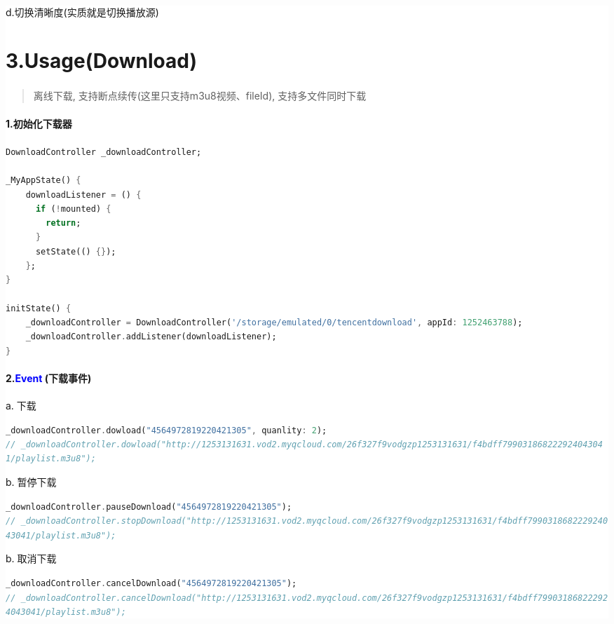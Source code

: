d.切换清晰度(实质就是切换播放源)


# 3.Usage(Download)

> 离线下载, 支持断点续传(这里只支持m3u8视频、fileId), 支持多文件同时下载

#### 1.初始化下载器

```dart
DownloadController _downloadController;

_MyAppState() {
    downloadListener = () {
      if (!mounted) {
        return;
      }
      setState(() {});
    };
}

initState() {
    _downloadController = DownloadController('/storage/emulated/0/tencentdownload', appId: 1252463788);
    _downloadController.addListener(downloadListener);
}
```
#### 2.<font color=#0000FF >Event</font> (下载事件)

a. 下载

```dart
_downloadController.dowload("4564972819220421305", quanlity: 2);
// _downloadController.dowload("http://1253131631.vod2.myqcloud.com/26f327f9vodgzp1253131631/f4bdff799031868222924043041/playlist.m3u8");
```

b. 暂停下载

```dart
_downloadController.pauseDownload("4564972819220421305");
// _downloadController.stopDownload("http://1253131631.vod2.myqcloud.com/26f327f9vodgzp1253131631/f4bdff799031868222924043041/playlist.m3u8");

```

b. 取消下载

```dart
_downloadController.cancelDownload("4564972819220421305");
// _downloadController.cancelDownload("http://1253131631.vod2.myqcloud.com/26f327f9vodgzp1253131631/f4bdff799031868222924043041/playlist.m3u8");

```

